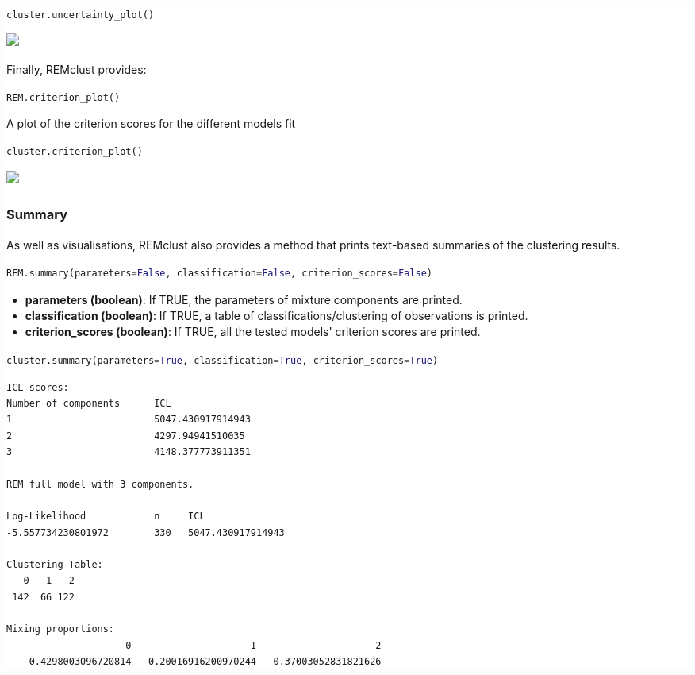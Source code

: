 
```python
cluster.uncertainty_plot()
```


    
![](https://github.com/r-swords/REMclust/raw/main/REMclust_vignette_files/REMclust_vignette_14_0.png)
    


Finally, REMclust provides:
```python
REM.criterion_plot()
```
A plot of the criterion scores for the different models fit


```python
cluster.criterion_plot()
```


    
![](https://raw.githubusercontent.com/r-swords/REMclust/main/REMclust_vignette_files/REMclust_vignette_16_0.png)
    


### Summary
As well as visualisations, REMclust also provides a method that prints text-based summaries of the clustering results.
```python
REM.summary(parameters=False, classification=False, criterion_scores=False)
```
- **parameters (boolean)**: If TRUE, the parameters of mixture components are printed.
- **classification (boolean)**: If TRUE, a table of classifications/clustering of observations is printed.
- **criterion_scores (boolean)**: If TRUE, all the tested models' criterion scores are printed.


```python
cluster.summary(parameters=True, classification=True, criterion_scores=True)
```

    ICL scores:
    Number of components      ICL            
    1                         5047.430917914943
    2                         4297.94941510035
    3                         4148.377773911351
    
    REM full model with 3 components.
    
    Log-Likelihood            n     ICL            
    -5.557734230801972        330   5047.430917914943
    
    Clustering Table:
       0   1   2
     142  66 122
    
    Mixing proportions:
                         0                     1                     2
        0.4298003096720814   0.20016916200970244   0.37003052831821626
    
